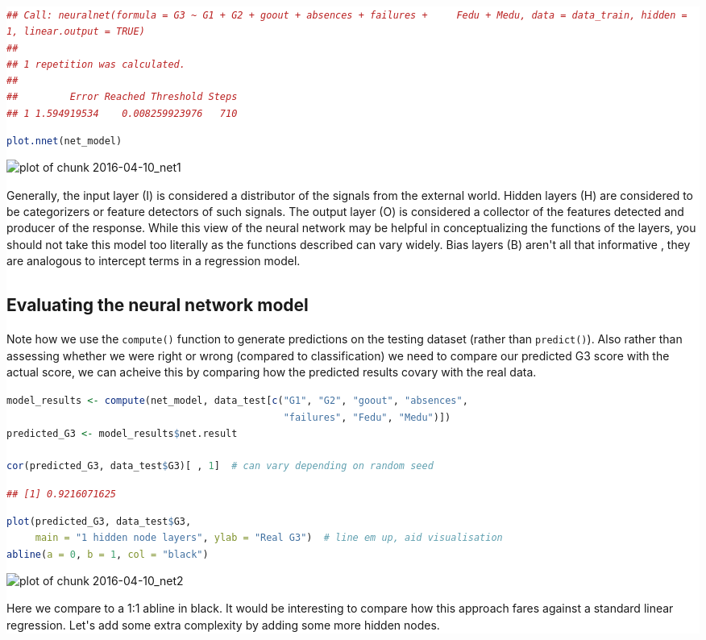 

```r
## Call: neuralnet(formula = G3 ~ G1 + G2 + goout + absences + failures +     Fedu + Medu, data = data_train, hidden = 1, linear.output = TRUE)
## 
## 1 repetition was calculated.
## 
##         Error Reached Threshold Steps
## 1 1.594919534    0.008259923976   710
```



```r
plot.nnet(net_model)
```

![plot of chunk 2016-04-10_net1](/figures/2016-04-10_net1-1.svg)
 
Generally, the input layer (I) is considered a distributor of the signals from the external world. Hidden layers (H) are considered to be categorizers or feature detectors of such signals. The output layer (O) is considered a collector of the features detected and producer of the response. While this view of the neural network may be helpful in conceptualizing the functions of the layers, you should not take this model too literally as the functions described can vary widely. Bias layers (B) aren't all that informative ,  they are analogous to intercept terms in a regression model.
 
## Evaluating the neural network model
Note how we use the `compute()` function to generate predictions on the testing dataset (rather than `predict()`). Also rather than assessing whether we were right or wrong (compared to classification) we need to compare our predicted G3 score with the actual score, we can acheive this by comparing how the predicted results covary with the real data.
 

```r
model_results <- compute(net_model, data_test[c("G1", "G2", "goout", "absences", 
                                                "failures", "Fedu", "Medu")])
predicted_G3 <- model_results$net.result
 
cor(predicted_G3, data_test$G3)[ , 1]  # can vary depending on random seed
```



```r
## [1] 0.9216071625
```



```r
plot(predicted_G3, data_test$G3, 
     main = "1 hidden node layers", ylab = "Real G3")  # line em up, aid visualisation
abline(a = 0, b = 1, col = "black") 
```

![plot of chunk 2016-04-10_net2](/figures/2016-04-10_net2-1.svg)
 
Here we compare to a 1:1 abline in black. It would be interesting to compare how this approach fares against a standard linear regression. Let's add some extra complexity by adding some more hidden nodes.
 